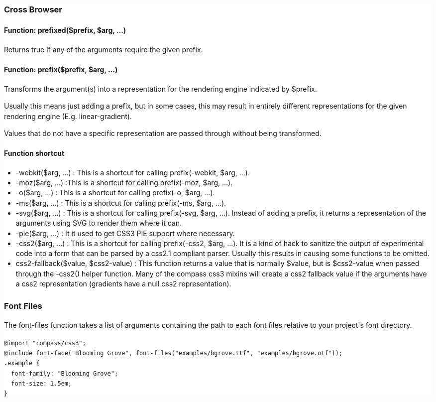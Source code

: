 ### Cross Browser  <a href="#usingcompass-crossbrowser" id="usingcompass-crossbrowser"></a>

#### Function: prefixed($prefix, $arg, ...) <a href="#usingcompass-function-prefixed-usdprefix-usdarg-..." id="usingcompass-function-prefixed-usdprefix-usdarg-..."></a>

Returns true if any of the arguments require the given prefix.&#x20;

#### Function: prefix($prefix, $arg, ...) <a href="#usingcompass-function-prefix-usdprefix-usdarg-..." id="usingcompass-function-prefix-usdprefix-usdarg-..."></a>

Transforms the argument(s) into a representation for the rendering engine indicated by $prefix.

Usually this means just adding a prefix, but in some cases, this may result in entirely different representations for the given rendering engine (E.g. linear-gradient).

Values that do not have a specific representation are passed through without being transformed.&#x20;

#### Function shortcut <a href="#usingcompass-functionshortcut" id="usingcompass-functionshortcut"></a>

* \-webkit($arg, ...) : This is a shortcut for calling prefix(-webkit, $arg, ...).
* \-moz($arg, ...) :This is a shortcut for calling prefix(-moz, $arg, ...).
* \-o($arg, ...) : This is a shortcut for calling prefix(-o, $arg, ...).
* \-ms($arg, ...) : This is a shortcut for calling prefix(-ms, $arg, ...).
* \-svg($arg, ...) : This is a shortcut for calling prefix(-svg, $arg, ...). Instead of adding a prefix, it returns a representation of the arguments using SVG to render them where it can.
* \-pie($arg, ...) : It it used to get CSS3 PIE support where necessary.
* \-css2($arg, ...) : This is a shortcut for calling prefix(-css2, $arg, ...). It is a kind of hack to sanitize the output of experimental code into a form that can be parsed by a css2.1 compliant parser. Usually this results in causing some functions to be omitted.
* css2-fallback($value, $css2-value) : This function returns a value that is normally $value, but is $css2-value when passed through the -css2() helper function. Many of the compass css3 mixins will create a css2 fallback value if the arguments have a css2 representation (gradients have a null css2 representation).

### Font Files <a href="#usingcompass-fontfiles" id="usingcompass-fontfiles"></a>

The font-files function takes a list of arguments containing the path to each font files relative to your project's font directory.

```
@import "compass/css3";
@include font-face("Blooming Grove", font-files("examples/bgrove.ttf", "examples/bgrove.otf"));
.example {
  font-family: "Blooming Grove";
  font-size: 1.5em;
}
```
